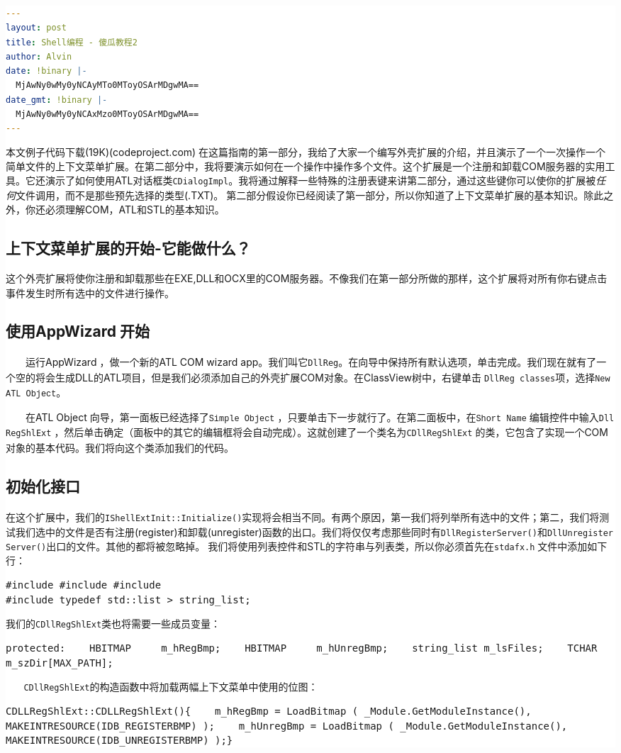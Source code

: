 ```yaml
---
layout: post
title: Shell编程 - 傻瓜教程2
author: Alvin
date: !binary |-
  MjAwNy0wMy0yNCAyMTo0MToyOSArMDgwMA==
date_gmt: !binary |-
  MjAwNy0wMy0yNCAxMzo0MToyOSArMDgwMA==
---
```

 本文例子代码下载(19K)(codeproject.com)
    在这篇指南的第一部分，我给了大家一个编写外壳扩展的介绍，并且演示了一个一次操作一个简单文件的上下文菜单扩展。在第二部分中，我将要演示如何在一个操作中操作多个文件。这个扩展是一个注册和卸载COM服务器的实用工具。它还演示了如何使用ATL对话框类<code>CDialogImpl</code>。我将通过解释一些特殊的注册表键来讲第二部分，通过这些键你可以使你的扩展被<em>任何</em>文件调用，而不是那些预先选择的类型(.TXT)。
    第二部分假设你已经阅读了第一部分，所以你知道了上下文菜单扩展的基本知识。除此之外，你还必须理解COM，ATL和STL的基本知识。
<h2>上下文菜单扩展的开始-它能做什么？</h2>
    这个外壳扩展将使你注册和卸载那些在EXE,DLL和OCX里的COM服务器。不像我们在第一部分所做的那样，这个扩展将对所有你右键点击事件发生时所有选中的文件进行操作。
<h2><span style="FONT-FAMILY: 宋体; mso-ascii-font-family: Verdana; mso-hansi-font-family: Verdana">使用</span><span lang="EN-US">AppWizard </span><span style="FONT-FAMILY: 宋体; mso-ascii-font-family: Verdana; mso-hansi-font-family: Verdana">开始</span></h2>
<p style="TEXT-INDENT: 21pt"><span style="FONT-FAMILY: 宋体; mso-ascii-font-family: Verdana; mso-hansi-font-family: Verdana">运行</span><span lang="EN-US">AppWizard </span><span style="FONT-FAMILY: 宋体; mso-ascii-font-family: Verdana; mso-hansi-font-family: Verdana">，做一个新的</span><span lang="EN-US">ATL COM wizard app</span><span style="FONT-FAMILY: 宋体; mso-ascii-font-family: Verdana; mso-hansi-font-family: Verdana">。我们叫它</span><code>DllReg</code><span style="FONT-FAMILY: 宋体; mso-ascii-font-family: Verdana; mso-hansi-font-family: Verdana">。在向导中保持所有默认选项，单击完成。我们现在就有了一个空的将会生成</span><span lang="EN-US">DLL</span><span style="FONT-FAMILY: 宋体; mso-ascii-font-family: Verdana; mso-hansi-font-family: Verdana">的</span><span lang="EN-US">ATL</span><span style="FONT-FAMILY: 宋体; mso-ascii-font-family: Verdana; mso-hansi-font-family: Verdana">项目，但是我们必须添加自己的外壳扩展</span><span lang="EN-US">COM</span><span style="FONT-FAMILY: 宋体; mso-ascii-font-family: Verdana; mso-hansi-font-family: Verdana">对象。在</span><span lang="EN-US">ClassView</span><span style="FONT-FAMILY: 宋体; mso-ascii-font-family: Verdana; mso-hansi-font-family: Verdana">树中，右键单击</span> <code>DllReg classes</code><span style="FONT-FAMILY: 宋体; mso-ascii-font-family: Verdana; mso-hansi-font-family: Verdana">项，选择</span><code><span lang="EN-US" style="FONT-FAMILY: 'Courier New'">New ATL Object</span></code><span style="FONT-FAMILY: 宋体; mso-ascii-font-family: Verdana; mso-hansi-font-family: Verdana">。</span>
<p style="TEXT-INDENT: 21pt"><span style="FONT-FAMILY: 宋体; mso-ascii-font-family: Verdana; mso-hansi-font-family: Verdana">在</span><span lang="EN-US">ATL Object </span><span style="FONT-FAMILY: 宋体; mso-ascii-font-family: Verdana; mso-hansi-font-family: Verdana">向导，第一面板已经选择了</span><code><span lang="EN-US" style="FONT-FAMILY: 'Courier New'">Simple Object</span></code><span lang="EN-US"> </span><span style="FONT-FAMILY: 宋体; mso-ascii-font-family: Verdana; mso-hansi-font-family: Verdana">，只要单击下一步就行了。在第二面板中，在</span><code><span lang="EN-US" style="FONT-FAMILY: 'Courier New'">Short Name</span></code><span lang="EN-US"> </span><span style="FONT-FAMILY: 宋体; mso-ascii-font-family: Verdana; mso-hansi-font-family: Verdana">编辑控件中输入</span><code>DllRegShlExt</code> <span style="FONT-FAMILY: 宋体; mso-ascii-font-family: Verdana; mso-hansi-font-family: Verdana">，然后单击确定（面板中的其它的编辑框将会自动完成）。这就创建了一个类名为</span><code>CDllRegShlExt</code> <span style="FONT-FAMILY: 宋体; mso-ascii-font-family: Verdana; mso-hansi-font-family: Verdana">的类，它包含了实现一个</span><span lang="EN-US">COM</span><span style="FONT-FAMILY: 宋体; mso-ascii-font-family: Verdana; mso-hansi-font-family: Verdana">对象的基本代码。我们将向这个类添加我们的代码。</span>
<h2><span style="FONT-FAMILY: 宋体; mso-ascii-font-family: Verdana; mso-hansi-font-family: Verdana">初始化接口</span></h2>
    在这个扩展中，我们的<code>IShellExtInit::Initialize()</code>实现将会相当不同。有两个原因，第一我们将列举所有选中的文件；第二，我们将测试我们选中的文件是否有注册(register)和卸载(unregister)函数的出口。我们将仅仅考虑那些同时有<code>DllRegisterServer()</code>和<code>DllUnregisterServer()</code>出口的文件。其他的都将被忽略掉。
    我们将使用列表控件和STL的字符串与列表类，所以你必须首先在<code>stdafx.h</code> 文件中添加如下行：
<pre>#include <commctrl.h>#include <string>#include
<list>#include <atlwin.h>typedef std::list<std::basic_string<TCHAR> > string_list;</pre>
    我们的<code>CDllRegShlExt</code>类也将需要一些成员变量：
<pre>protected:    HBITMAP     m_hRegBmp;    HBITMAP     m_hUnregBmp;    string_list m_lsFiles;    TCHAR       m_szDir[MAX_PATH];</pre>
<code>   </code> <code>CDllRegShlExt</code>的构造函数中将加载两幅上下文菜单中使用的位图：
<pre>CDLLRegShlExt::CDLLRegShlExt(){    m_hRegBmp = LoadBitmap ( _Module.GetModuleInstance(),                             MAKEINTRESOURCE(IDB_REGISTERBMP) );    m_hUnregBmp = LoadBitmap ( _Module.GetModuleInstance(),                               MAKEINTRESOURCE(IDB_UNREGISTERBMP) );}</pre>